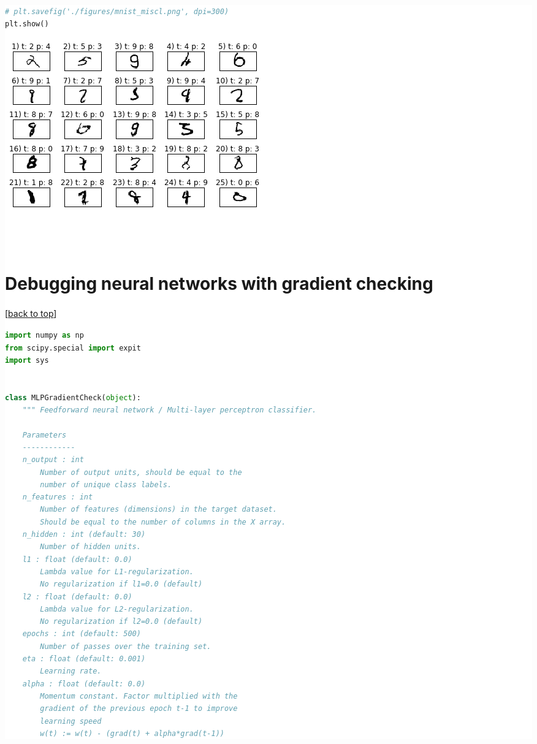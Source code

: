 ```python
# plt.savefig('./figures/mnist_miscl.png', dpi=300)
plt.show()
```


![png](output_64_0.png)


<br>
<br>

# Debugging neural networks with gradient checking

[[back to top](#sections)]


```python
import numpy as np
from scipy.special import expit
import sys


class MLPGradientCheck(object):
    """ Feedforward neural network / Multi-layer perceptron classifier.

    Parameters
    ------------
    n_output : int
        Number of output units, should be equal to the
        number of unique class labels.
    n_features : int
        Number of features (dimensions) in the target dataset.
        Should be equal to the number of columns in the X array.
    n_hidden : int (default: 30)
        Number of hidden units.
    l1 : float (default: 0.0)
        Lambda value for L1-regularization.
        No regularization if l1=0.0 (default)
    l2 : float (default: 0.0)
        Lambda value for L2-regularization.
        No regularization if l2=0.0 (default)
    epochs : int (default: 500)
        Number of passes over the training set.
    eta : float (default: 0.001)
        Learning rate.
    alpha : float (default: 0.0)
        Momentum constant. Factor multiplied with the
        gradient of the previous epoch t-1 to improve
        learning speed
        w(t) := w(t) - (grad(t) + alpha*grad(t-1))
```